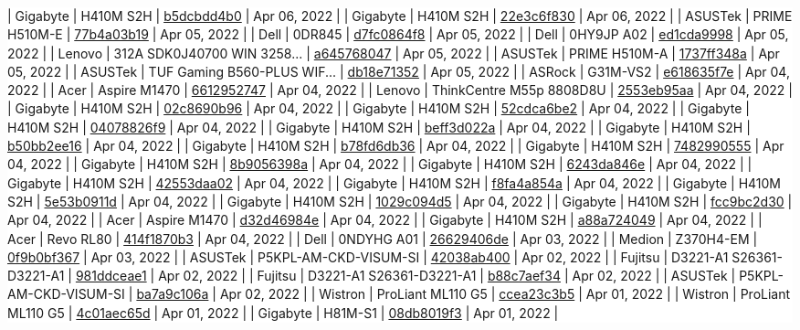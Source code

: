 | Gigabyte      | H410M S2H                   | [b5dcbdd4b0](https://linux-hardware.org/?probe=b5dcbdd4b0) | Apr 06, 2022 |
| Gigabyte      | H410M S2H                   | [22e3c6f830](https://linux-hardware.org/?probe=22e3c6f830) | Apr 06, 2022 |
| ASUSTek       | PRIME H510M-E               | [77b4a03b19](https://linux-hardware.org/?probe=77b4a03b19) | Apr 05, 2022 |
| Dell          | 0DR845                      | [d7fc0864f8](https://linux-hardware.org/?probe=d7fc0864f8) | Apr 05, 2022 |
| Dell          | 0HY9JP A02                  | [ed1cda9998](https://linux-hardware.org/?probe=ed1cda9998) | Apr 05, 2022 |
| Lenovo        | 312A SDK0J40700 WIN 3258... | [a645768047](https://linux-hardware.org/?probe=a645768047) | Apr 05, 2022 |
| ASUSTek       | PRIME H510M-A               | [1737ff348a](https://linux-hardware.org/?probe=1737ff348a) | Apr 05, 2022 |
| ASUSTek       | TUF Gaming B560-PLUS WIF... | [db18e71352](https://linux-hardware.org/?probe=db18e71352) | Apr 05, 2022 |
| ASRock        | G31M-VS2                    | [e618635f7e](https://linux-hardware.org/?probe=e618635f7e) | Apr 04, 2022 |
| Acer          | Aspire M1470                | [6612952747](https://linux-hardware.org/?probe=6612952747) | Apr 04, 2022 |
| Lenovo        | ThinkCentre M55p 8808D8U    | [2553eb95aa](https://linux-hardware.org/?probe=2553eb95aa) | Apr 04, 2022 |
| Gigabyte      | H410M S2H                   | [02c8690b96](https://linux-hardware.org/?probe=02c8690b96) | Apr 04, 2022 |
| Gigabyte      | H410M S2H                   | [52cdca6be2](https://linux-hardware.org/?probe=52cdca6be2) | Apr 04, 2022 |
| Gigabyte      | H410M S2H                   | [04078826f9](https://linux-hardware.org/?probe=04078826f9) | Apr 04, 2022 |
| Gigabyte      | H410M S2H                   | [beff3d022a](https://linux-hardware.org/?probe=beff3d022a) | Apr 04, 2022 |
| Gigabyte      | H410M S2H                   | [b50bb2ee16](https://linux-hardware.org/?probe=b50bb2ee16) | Apr 04, 2022 |
| Gigabyte      | H410M S2H                   | [b78fd6db36](https://linux-hardware.org/?probe=b78fd6db36) | Apr 04, 2022 |
| Gigabyte      | H410M S2H                   | [7482990555](https://linux-hardware.org/?probe=7482990555) | Apr 04, 2022 |
| Gigabyte      | H410M S2H                   | [8b9056398a](https://linux-hardware.org/?probe=8b9056398a) | Apr 04, 2022 |
| Gigabyte      | H410M S2H                   | [6243da846e](https://linux-hardware.org/?probe=6243da846e) | Apr 04, 2022 |
| Gigabyte      | H410M S2H                   | [42553daa02](https://linux-hardware.org/?probe=42553daa02) | Apr 04, 2022 |
| Gigabyte      | H410M S2H                   | [f8fa4a854a](https://linux-hardware.org/?probe=f8fa4a854a) | Apr 04, 2022 |
| Gigabyte      | H410M S2H                   | [5e53b0911d](https://linux-hardware.org/?probe=5e53b0911d) | Apr 04, 2022 |
| Gigabyte      | H410M S2H                   | [1029c094d5](https://linux-hardware.org/?probe=1029c094d5) | Apr 04, 2022 |
| Gigabyte      | H410M S2H                   | [fcc9bc2d30](https://linux-hardware.org/?probe=fcc9bc2d30) | Apr 04, 2022 |
| Acer          | Aspire M1470                | [d32d46984e](https://linux-hardware.org/?probe=d32d46984e) | Apr 04, 2022 |
| Gigabyte      | H410M S2H                   | [a88a724049](https://linux-hardware.org/?probe=a88a724049) | Apr 04, 2022 |
| Acer          | Revo RL80                   | [414f1870b3](https://linux-hardware.org/?probe=414f1870b3) | Apr 04, 2022 |
| Dell          | 0NDYHG A01                  | [26629406de](https://linux-hardware.org/?probe=26629406de) | Apr 03, 2022 |
| Medion        | Z370H4-EM                   | [0f9b0bf367](https://linux-hardware.org/?probe=0f9b0bf367) | Apr 03, 2022 |
| ASUSTek       | P5KPL-AM-CKD-VISUM-SI       | [42038ab400](https://linux-hardware.org/?probe=42038ab400) | Apr 02, 2022 |
| Fujitsu       | D3221-A1 S26361-D3221-A1    | [981ddceae1](https://linux-hardware.org/?probe=981ddceae1) | Apr 02, 2022 |
| Fujitsu       | D3221-A1 S26361-D3221-A1    | [b88c7aef34](https://linux-hardware.org/?probe=b88c7aef34) | Apr 02, 2022 |
| ASUSTek       | P5KPL-AM-CKD-VISUM-SI       | [ba7a9c106a](https://linux-hardware.org/?probe=ba7a9c106a) | Apr 02, 2022 |
| Wistron       | ProLiant ML110 G5           | [ccea23c3b5](https://linux-hardware.org/?probe=ccea23c3b5) | Apr 01, 2022 |
| Wistron       | ProLiant ML110 G5           | [4c01aec65d](https://linux-hardware.org/?probe=4c01aec65d) | Apr 01, 2022 |
| Gigabyte      | H81M-S1                     | [08db8019f3](https://linux-hardware.org/?probe=08db8019f3) | Apr 01, 2022 |